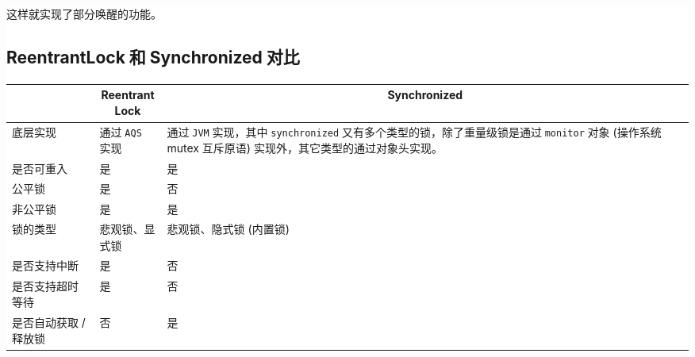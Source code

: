 这样就实现了部分唤醒的功能。



## ReentrantLock 和 Synchronized 对比

|                       | ReentrantLock   | Synchronized                                                 |
| --------------------- | --------------- | ------------------------------------------------------------ |
| 底层实现              | 通过 `AQS` 实现 | 通过 `JVM` 实现，其中 `synchronized` 又有多个类型的锁，除了重量级锁是通过 `monitor` 对象 (操作系统 mutex 互斥原语) 实现外，其它类型的通过对象头实现。 |
| 是否可重入            | 是              | 是                                                           |
| 公平锁                | 是              | 否                                                           |
| 非公平锁              | 是              | 是                                                           |
| 锁的类型              | 悲观锁、显式锁  | 悲观锁、隐式锁 (内置锁)                                      |
| 是否支持中断          | 是              | 否                                                           |
| 是否支持超时等待      | 是              | 否                                                           |
| 是否自动获取 / 释放锁 | 否              | 是                                                           |


